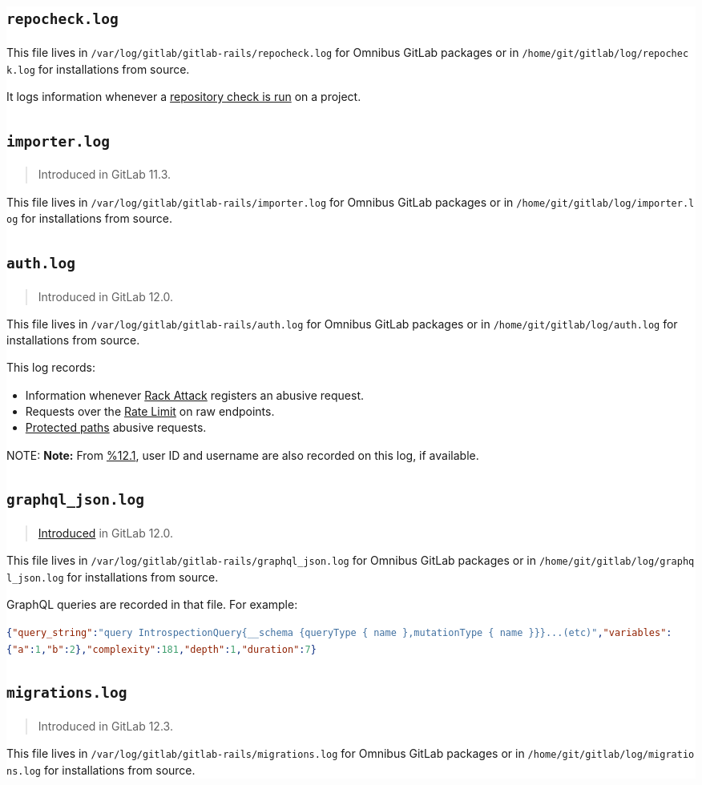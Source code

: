 ## `repocheck.log`

This file lives in `/var/log/gitlab/gitlab-rails/repocheck.log` for
Omnibus GitLab packages or in `/home/git/gitlab/log/repocheck.log` for
installations from source.

It logs information whenever a [repository check is run][repocheck] on a project.

## `importer.log`

> Introduced in GitLab 11.3.

This file lives in `/var/log/gitlab/gitlab-rails/importer.log` for
Omnibus GitLab packages or in `/home/git/gitlab/log/importer.log` for
installations from source.

## `auth.log`

> Introduced in GitLab 12.0.

This file lives in `/var/log/gitlab/gitlab-rails/auth.log` for
Omnibus GitLab packages or in `/home/git/gitlab/log/auth.log` for
installations from source.

This log records:

- Information whenever [Rack Attack] registers an abusive request.
- Requests over the [Rate Limit] on raw endpoints.
- [Protected paths] abusive requests.

NOTE: **Note:**
From [%12.1](https://gitlab.com/gitlab-org/gitlab-foss/issues/62756), user ID and username are also
recorded on this log, if available.

## `graphql_json.log`

> [Introduced](https://gitlab.com/gitlab-org/gitlab-foss/issues/59587) in GitLab 12.0.

This file lives in `/var/log/gitlab/gitlab-rails/graphql_json.log` for
Omnibus GitLab packages or in `/home/git/gitlab/log/graphql_json.log` for
installations from source.

GraphQL queries are recorded in that file. For example:

```json
{"query_string":"query IntrospectionQuery{__schema {queryType { name },mutationType { name }}}...(etc)","variables":{"a":1,"b":2},"complexity":181,"depth":1,"duration":7}
```

## `migrations.log`

> Introduced in GitLab 12.3.

This file lives in `/var/log/gitlab/gitlab-rails/migrations.log` for
Omnibus GitLab packages or in `/home/git/gitlab/log/migrations.log` for
installations from source.


[repocheck]: repository_checks.md
[Rack Attack]: ../security/rack_attack.md
[Rate Limit]: ../user/admin_area/settings/rate_limits_on_raw_endpoints.md
[Protected paths]: ../user/admin_area/settings/protected_paths.md